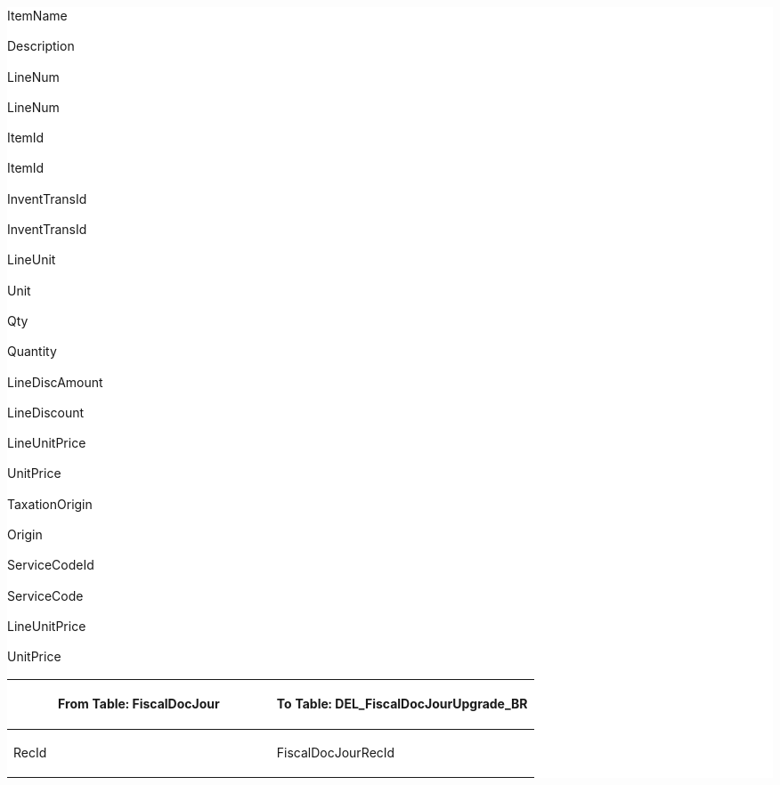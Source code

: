 <td><p>ItemName</p></td>
<td><p>Description</p></td>
</tr>
<tr class="odd">
<td><p>LineNum</p></td>
<td><p>LineNum</p></td>
</tr>
<tr class="even">
<td><p>ItemId</p></td>
<td><p>ItemId</p></td>
</tr>
<tr class="odd">
<td><p>InventTransId</p></td>
<td><p>InventTransId</p></td>
</tr>
<tr class="even">
<td><p>LineUnit</p></td>
<td><p>Unit</p></td>
</tr>
<tr class="odd">
<td><p>Qty</p></td>
<td><p>Quantity</p></td>
</tr>
<tr class="even">
<td><p>LineDiscAmount</p></td>
<td><p>LineDiscount</p></td>
</tr>
<tr class="odd">
<td><p>LineUnitPrice</p></td>
<td><p>UnitPrice</p></td>
</tr>
<tr class="even">
<td><p>TaxationOrigin</p></td>
<td><p>Origin</p></td>
</tr>
<tr class="odd">
<td><p>ServiceCodeId</p></td>
<td><p>ServiceCode</p></td>
</tr>
<tr class="even">
<td><p>LineUnitPrice</p></td>
<td><p>UnitPrice</p></td>
</tr>
</tbody>
</table>


<table>
<colgroup>
<col style="width: 50%" />
<col style="width: 50%" />
</colgroup>
<thead>
<tr class="header">
<th><p>From Table: FiscalDocJour</p></th>
<th><p>To Table: DEL_FiscalDocJourUpgrade_BR</p></th>
</tr>
</thead>
<tbody>
<tr class="odd">
<td><p>RecId</p></td>
<td><p>FiscalDocJourRecId</p></td>
</tr>
<tr class="even">